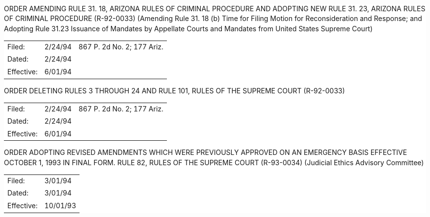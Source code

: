 



ORDER AMENDING RULE 31. 18, ARIZONA RULES OF CRIMINAL PROCEDURE AND ADOPTING NEW RULE
31. 23, ARIZONA RULES OF CRIMINAL PROCEDURE (R-92-0033) (Amending Rule 31. 18 (b) Time
for Filing Motion for Reconsideration and Response; and Adopting Rule 31.23 Issuance
of Mandates by Appellate Courts and Mandates from United States Supreme Court)


<table>
<tr>
<td>Filed:</td>
<td>2/24/94</td>
<td>867 P. 2d No. 2; 177 Ariz.</td>
</tr>
<tr>
<td>Dated:</td>
<td>2/24/94</td>
<td></td>
</tr>
<tr>
<td>Effective:</td>
<td>6/01/94</td>
<td></td>
</tr>
</table>


ORDER DELETING RULES 3 THROUGH 24 AND RULE 101, RULES OF THE SUPREME COURT (R-92-0033)


<table>
<tr>
<td>Filed:</td>
<td>2/24/94</td>
<td>867 P. 2d No. 2; 177 Ariz.</td>
</tr>
<tr>
<td>Dated:</td>
<td>2/24/94</td>
<td></td>
</tr>
<tr>
<td>Effective:</td>
<td>6/01/94</td>
<td></td>
</tr>
</table>


ORDER ADOPTING REVISED AMENDMENTS WHICH WERE PREVIOUSLY APPROVED ON AN EMERGENCY BASIS
EFFECTIVE OCTOBER 1, 1993 IN FINAL FORM. RULE 82, RULES OF THE SUPREME COURT (R-93-0034)
(Judicial Ethics Advisory Committee)


<table>
<tr>
<td>Filed:</td>
<td>3/01/94</td>
</tr>
<tr>
<td>Dated:</td>
<td>3/01/94</td>
</tr>
<tr>
<td>Effective:</td>
<td>10/01/93</td>
</tr>
</table>